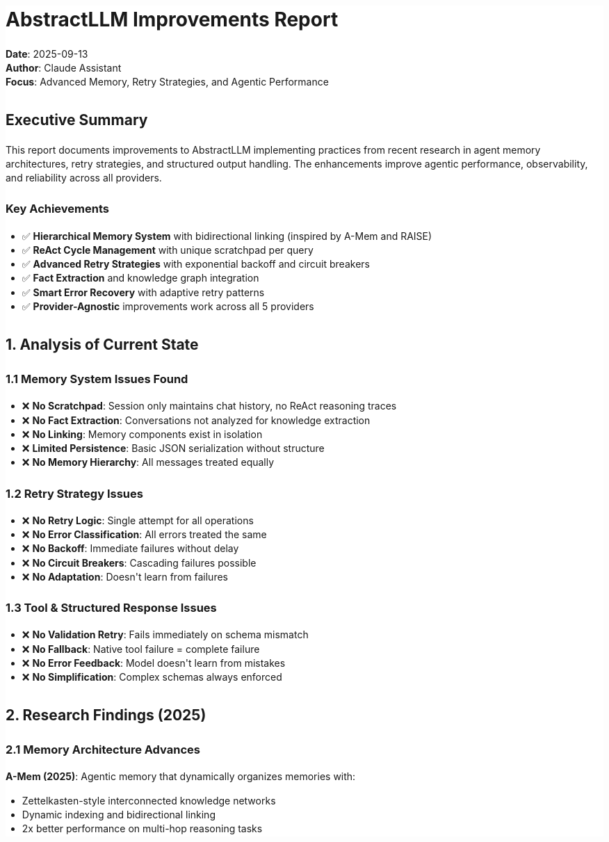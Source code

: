 # AbstractLLM Improvements Report

**Date**: 2025-09-13  
**Author**: Claude Assistant  
**Focus**: Advanced Memory, Retry Strategies, and Agentic Performance

## Executive Summary

This report documents improvements to AbstractLLM implementing practices from recent research in agent memory architectures, retry strategies, and structured output handling. The enhancements improve agentic performance, observability, and reliability across all providers.

### Key Achievements
- ✅ **Hierarchical Memory System** with bidirectional linking (inspired by A-Mem and RAISE)
- ✅ **ReAct Cycle Management** with unique scratchpad per query
- ✅ **Advanced Retry Strategies** with exponential backoff and circuit breakers
- ✅ **Fact Extraction** and knowledge graph integration
- ✅ **Smart Error Recovery** with adaptive retry patterns
- ✅ **Provider-Agnostic** improvements work across all 5 providers

## 1. Analysis of Current State

### 1.1 Memory System Issues Found
- ❌ **No Scratchpad**: Session only maintains chat history, no ReAct reasoning traces
- ❌ **No Fact Extraction**: Conversations not analyzed for knowledge extraction
- ❌ **No Linking**: Memory components exist in isolation
- ❌ **Limited Persistence**: Basic JSON serialization without structure
- ❌ **No Memory Hierarchy**: All messages treated equally

### 1.2 Retry Strategy Issues
- ❌ **No Retry Logic**: Single attempt for all operations
- ❌ **No Error Classification**: All errors treated the same
- ❌ **No Backoff**: Immediate failures without delay
- ❌ **No Circuit Breakers**: Cascading failures possible
- ❌ **No Adaptation**: Doesn't learn from failures

### 1.3 Tool & Structured Response Issues
- ❌ **No Validation Retry**: Fails immediately on schema mismatch
- ❌ **No Fallback**: Native tool failure = complete failure
- ❌ **No Error Feedback**: Model doesn't learn from mistakes
- ❌ **No Simplification**: Complex schemas always enforced

## 2. Research Findings (2025)

### 2.1 Memory Architecture Advances

**A-Mem (2025)**: Agentic memory that dynamically organizes memories with:
- Zettelkasten-style interconnected knowledge networks
- Dynamic indexing and bidirectional linking
- 2x better performance on multi-hop reasoning tasks
